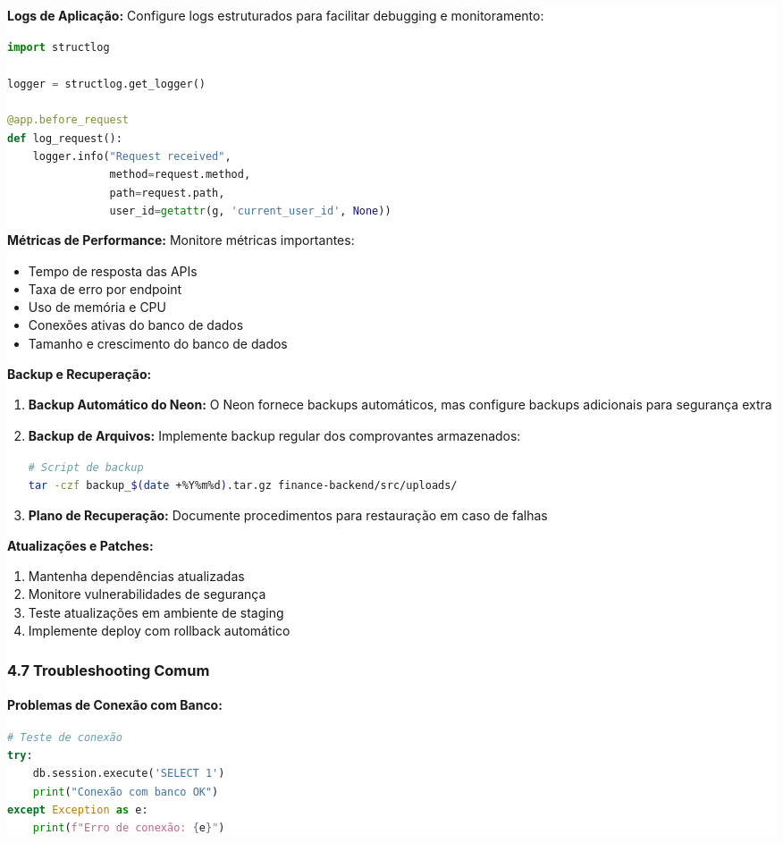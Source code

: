 **Logs de Aplicação:**
Configure logs estruturados para facilitar debugging e monitoramento:

```python
import structlog

logger = structlog.get_logger()

@app.before_request
def log_request():
    logger.info("Request received", 
                method=request.method, 
                path=request.path,
                user_id=getattr(g, 'current_user_id', None))
```

**Métricas de Performance:**
Monitore métricas importantes:
- Tempo de resposta das APIs
- Taxa de erro por endpoint
- Uso de memória e CPU
- Conexões ativas do banco de dados
- Tamanho e crescimento do banco de dados

**Backup e Recuperação:**
1. **Backup Automático do Neon:**
   O Neon fornece backups automáticos, mas configure backups adicionais para segurança extra

2. **Backup de Arquivos:**
   Implemente backup regular dos comprovantes armazenados:
   ```bash
   # Script de backup
   tar -czf backup_$(date +%Y%m%d).tar.gz finance-backend/src/uploads/
   ```

3. **Plano de Recuperação:**
   Documente procedimentos para restauração em caso de falhas

**Atualizações e Patches:**
1. Mantenha dependências atualizadas
2. Monitore vulnerabilidades de segurança
3. Teste atualizações em ambiente de staging
4. Implemente deploy com rollback automático

### 4.7 Troubleshooting Comum

**Problemas de Conexão com Banco:**
```python
# Teste de conexão
try:
    db.session.execute('SELECT 1')
    print("Conexão com banco OK")
except Exception as e:
    print(f"Erro de conexão: {e}")
```
